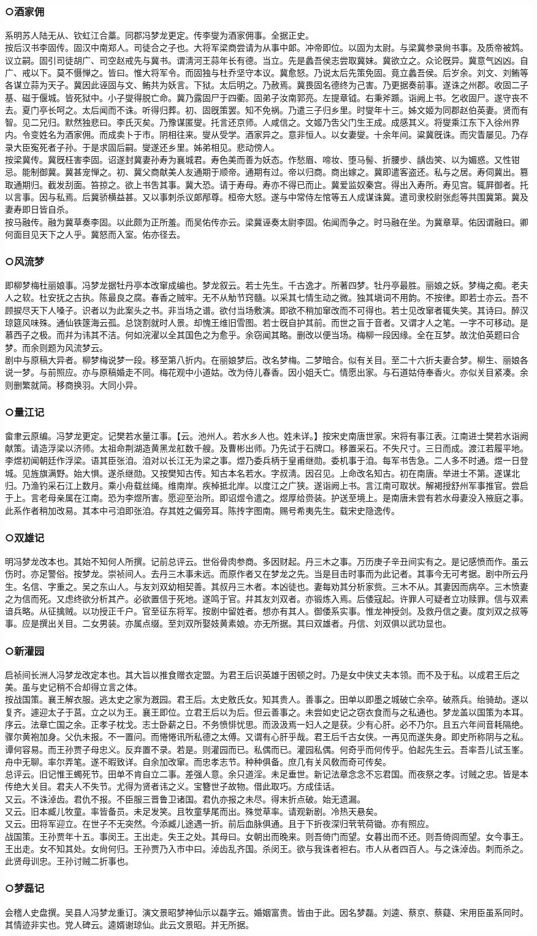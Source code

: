 ### ○酒家佣  
系明苏人陆无从、钦虹江合藁。同郡冯梦龙更定。传李燮为酒家佣事。全据正史。  
按后汉书李固传。固汉中南郑人。司徒合之子也。大将军梁商尝请为从事中郞。冲帝即位。以固为太尉。与梁冀参录尙书事。及质帝被鸩。议立嗣。固引司徒胡广、司空赵戒先与冀书。谓淸河王蒜年长有德。当立。先是蠡吾侯志尝取冀妹。冀欲立之。众论旣异。冀意气凶凶。自广、戒以下。莫不慑惮之。皆曰。惟大将军令。而固独与杜乔坚守本议。冀愈怒。乃说太后先策免固。竟立蠡吾侯。后岁余。刘文、刘鲔等各谋立蒜为天子。冀因此诬固与文、鲔共为妖言。下狱。太后明之。乃赦焉。冀畏固名德终为己害。乃更据奏前事。遂诛之州郡。收固二子基、磁于偃城。皆死狱中。小子燮得脱亡命。冀乃露固尸于四衢。固弟子汝南郭亮。左提章钺。右秉斧踬。诣阙上书。乞收固尸。遂守丧不去。夏门亭长呵之。太后闻而不诛。听得归葬。初、固旣策罢。知不免祸。乃遣三子归乡里。时燮年十三。姊文姬为同郡赵伯英妻。贤而有智。见二兄归。默然独悲曰。李氏灭矣。乃豫谋匿燮。托言还京师。人咸信之。文姬乃吿父门生王成。成感其义。将燮乘江东下入徐州界内。令变姓名为酒家佣。而成卖卜于市。阴相往来。燮从受学。酒家异之。意非恒人。以女妻燮。十余年间。粱冀旣诛。而灾眚屡见。乃存录大臣寃死者子孙。于是求固后嗣。燮遂还乡里。姊弟相见。悲动傍人。  
按梁冀传。冀旣枉害李固。诏遂封冀妻孙寿为襄城君。寿色美而善为妖态。作愁眉、啼妆、堕马髻、折腰步、龋齿笑、以为媚惑。又性钳忌。能制御冀。冀甚宠惮之。初、冀父商献美人友通期于顺帝。通期有过。帝以归商。商出嫁之。冀即遣客盗还。私与之居。寿伺冀出。篡取通期归。截发刮面。笞掠之。欲上书吿其事。冀大恐。请于寿母。寿亦不得已而止。冀爱监奴秦宫。得出入寿所。寿见宫。辄屛御者。托以言事。因与私焉。后冀骄横益甚。又以事刺杀议郞邴尊。桓帝大怒。遂与中常侍左悺等五人成谋诛冀。遣司隶校尉张彪等共围冀第。冀及妻寿即日皆自杀。  
按马融传。融为冀草奏李固。以此颇为正所羞。而吴佑传亦云。梁冀诬奏太尉李固。佑闻而争之。时马融在坐。为冀章草。佑因谓融曰。卿何面目见天下之人乎。冀怒而入室。佑亦径去。  

### ○风流梦  
即柳梦梅杜丽娘事。冯梦龙据牡丹亭本改窜成编也。梦龙叙云。若士先生。千古逸才。所著四梦。牡丹亭最胜。丽娘之妖。梦梅之痴。老夫人之软。杜安抚之古执。陈最良之腐。春香之贼牢。无不从觔节窍髓。以采其七情生动之微。独其塡词不用韵。不按律。即若士亦云。吾不顾捩尽天下人嗓子。识者以为此案头之书。非当场之谱。欲付当场敷演。即欲不稍加窜改而不可得也。若士见改窜者辄失笑。其诗曰。醉汉琼筵风味殊。通仙铁篴海云孤。总饶割就时人景。却愧王维旧雪图。若士旣自护其前。而世之盲于音者。又谓才人之笔。一字不可移动。是慕西子之极。而幷为讳其不洁。何如浣濯以全其国色之为愈乎。余窃闻其略。删改以便当场。梅柳一段因缘。全在互梦。故沈伯英题曰合梦。而余则题为风流梦云。  
剧中与原稿大异者。柳梦梅说梦一段。移至第八折内。在丽娘梦后。改名梦梅。二梦暗合。似有关目。至二十六折夫妻合梦。柳生、丽娘各说一梦。与前照应。亦与原稿婚走不同。梅花观中小道姑。改为侍儿春香。因小姐夭亡。情愿出家。与石道姑侍奉香火。亦似关目紧凑。余则删繁就简。移商换羽。大同小异。  

### ○量江记  
畲聿云原编。冯梦龙更定。记樊若水量江事。【云。池州人。若水乡人也。姓未详。】按宋史南唐世家。宋将有事江表。江南进士樊若水诣阙献策。请造浮梁以济师。太祖命荆湖造黄黑龙舡数千艘。及曹彬出师。乃先试于石牌口。移置采石。不失尺寸。三日而成。渡江若履平地。李煜初闻朝廷作浮梁。语其臣张洎。洎对以长江无为梁之事。煜乃委兵柄于皇甫继勋。委机事于洎。每军书吿急。二人多不时通。煜一日登城。见旌旗满野。始大惧。遂杀继勋。又按樊知古传。知古本名若水。字叔淸。因召见。上命改名知古。初在南唐。举进士不第。遂谋北归。乃渔钓采石江上数月。乘小舟载丝绳。维南岸。疾棹抵北岸。以度江之广狭。遂诣阙上书。言江南可取状。解褐授舒州军事推官。尝启于上。言老母亲属在江南。恐为李煜所害。愿迎至治所。即诏煜令遣之。煜厚给赍装。护送至境上。是南唐未尝有若水母妻没入掖庭之事。此系作者稍加改易。其本中弓洎即张洎。存其姓之偏旁耳。陈抟字图南。赐号希夷先生。载宋史隐逸传。  

### ○双雄记  
明冯梦龙改本也。其始不知何人所撰。记前总评云。世俗骨肉参商。多因财起。丹三木之事。万历庚子辛丑间实有之。是记感愤而作。虽云伤时。亦足警俗。按梦龙。崇祯间人。去丹三木事未远。而原作者又在梦龙之先。当是目击时事而为此记者。其事今无可考据。剧中所云丹生。名信、字重之。吴之东山人。与友刘双幼相契善。其叔丹三木者。本凶徒也。妻每劝其分析家赀。三木不从。其妻因而病卒。三木愤妻之为信而死。又虑终欲分析其产。必欲置信于死地。遂鸣于官。幷其友刘双者。亦锻炼入焉。后倭寇起。许罪人可疑者立功赎罪。信与双素谙兵略。从征擒贼。以功授正千户。官至征东将军。按剧中留姓者。想亦有其人。御倭系实事。惟龙神授剑。及救丹信之妻。度刘双之叔等事。应是撰出关目。二女男装。亦属点缀。至刘双所娶妓黄素娘。亦无所据。其曰双雄者。丹信、刘双俱以武功显也。  

### ○新灌园  
启祯间长洲人冯梦龙改定本也。其大旨以推食赠衣定盟。为君王后识英雄于困顿之时。乃是女中侠丈夫本领。而不及于私。以成君王后之美。虽与史记稍不合却得立言之体。  
按战国策。襄王解衣服。逃太史之家为漑园。君王后。太史敫氏女。知其贵人。善事之。田单以即墨之城破亡余卒。破燕兵。绐骑劫。遂以复齐。遽迎太子于莒。立之以为王。襄王即位。立君王后以为后。但云善事之。未尝如史记之窃衣食而与之私通也。梦龙盖以国策为本耳。  
序云。法章亡国之余。正孝子枕戈。志士卧薪之日。不务愤悱忧思。而汲汲焉一妇人之是获。少有心肝。必不乃尔。且五六年间音耗隔绝。骤尔黄袍加身。父仇未报。不一置问。而惓惓讯所私德之太傅。又谓有心肝乎哉。君王后千古女侠。一再见而遂失身。即史所称阴与之私。谭何容易。而王孙贾子母忠义。反弃置不录。若是。则灌园而已。私偶而已。灌园私偶。何奇乎而何传乎。伯起先生云。吾率吾儿试玉峯。舟中无聊。率尔弄笔。遂不暇致详。自余加改窜。而忠孝志节。种种俱备。庶几有关风敎而奇可传矣。  
总评云。旧记惟王蠋死节。田单不肯自立二事。差强人意。余只道淫。未足垂世。新记法章念念不忘君国。而夜祭之孝。讨贼之忠。皆是本传绝大关目。君夫人不失节。尤得为贤者讳之义。宝簪世子故物。借此取巧。方成佳话。  
又云。不诛淖齿。君仇不报。不臣服三晋鲁卫诸国。君仇亦报之未尽。得末折点破。始无遗漏。  
又云。旧本臧儿牧童。率皆备员。未足发笑。且牧童孳尾而出。殊觉草率。请观新剧。冷热天悬矣。  
又云。田将军迎立。在世子不无突然。今添臧儿途遇一折。前后血脉俱通。且于下折夜深归茕茕荷锄。亦有照应。  
战国策。王孙贾年十五。事闵王。王出走。失王之处。其母曰。女朝出而晚来。则吾倚门而望。女暮出而不还。则吾倚闾而望。女今事王。王出走。女不知其处。女尙何归。王孙贾乃入市中曰。淖齿乱齐国。杀闵王。欲与我诛者袒右。市人从者四百人。与之诛淖齿。刺而杀之。此贤母训忠。王孙讨贼二折事也。  

### ○梦磊记  
会稽人史盘撰。吴县人冯梦龙重订。演文景昭梦神仙示以磊字云。婚姻富贵。皆由于此。因名梦磊。刘逵、蔡京、蔡薿、宋用臣虽系同时。其情迹非实也。党人碑云。逵婿谢琼仙。此云文景昭。并无所据。  